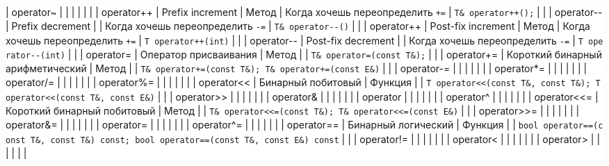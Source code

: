 | operator~         |                                  |                   |                                                              |                                                                                        |     |
| operator++        | Prefix increment                 | Метод             | Когда хочешь переопределить `+=`                             | `T& operator++();`                                                                     |     |
| operator--        | Prefix decrement                 |                   | Когда хочешь переопределить  `-=`                            | `T& operator--()`                                                                      |     |
| operator++        | Post-fix increment               | Метод             | Когда хочешь переопределить `+=`                             | `T operator++(int)`                                                                    |     |
| operator--        | Post-fix   decrement             |                   | Когда хочешь переопределить  `-=`                            | `T operator--(int)`                                                                    |     |
| operator=         | Оператор присваивания            | Метод             |                                                              | `T& operator=(const T&);`                                                              |     |
| operator+=        | Короткий бинарный арифметический | Метод             |                                                              | `T& operator+=(const T&); T& operator+=(const E&)`                                     |     |
| operator-=        |                                  |                   |                                                              |                                                                                        |     |
| operator*=        |                                  |                   |                                                              |                                                                                        |     |
| operator/=        |                                  |                   |                                                              |                                                                                        |     |
| operator%=        |                                  |                   |                                                              |                                                                                        |     |
| operator<<        | Бинарный побитовый               | Функция           |                                                              | `T operator<<(const T&, const T&); T operator<<(const T&, const E&)`                   |     |
| operator>>        |                                  |                   |                                                              |                                                                                        |     |
| operator&         |                                  |                   |                                                              |                                                                                        |     |
| operator          |                                  |                   |                                                              |                                                                                        |     |
| operator^         |                                  |                   |                                                              |                                                                                        |     |
| operator<<=       | Короткий бинарный побитовый      | Метод             |                                                              | `T& operator<<=(const T&); T& operator<<=(const E&)`                                   |     |
| operator>>=       |                                  |                   |                                                              |                                                                                        |     |
| operator&=        |                                  |                   |                                                              |                                                                                        |     |
| operator=         |                                  |                   |                                                              |                                                                                        |     |
| operator^=        |                                  |                   |                                                              |                                                                                        |     |
| operator==        | Бинарный логический              | Функция           |                                                              | `bool operator==(const T&, const T&) const; bool operator==(const T&, const E&) const` |     |
| operator!=        |                                  |                   |                                                              |                                                                                        |     |
| operator<         |                                  |                   |                                                              |                                                                                        |     |
| operator>         |                                  |                   |                                                              |                                                                                        |     |